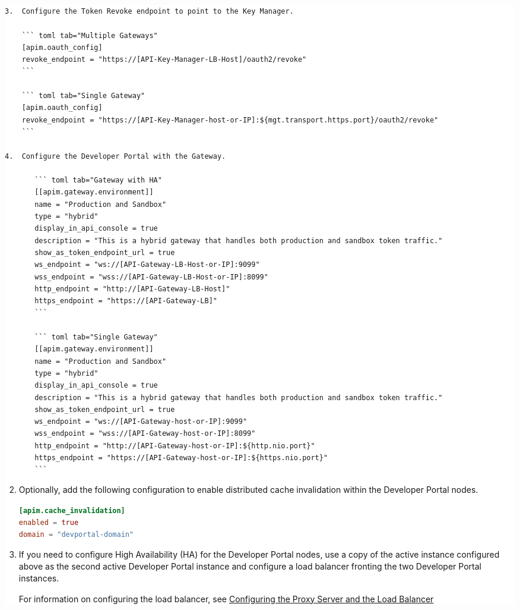     3.  Configure the Token Revoke endpoint to point to the Key Manager.
        
        ``` toml tab="Multiple Gateways"
        [apim.oauth_config]
        revoke_endpoint = "https://[API-Key-Manager-LB-Host]/oauth2/revoke"
        ```
        
        ``` toml tab="Single Gateway"
        [apim.oauth_config]
        revoke_endpoint = "https://[API-Key-Manager-host-or-IP]:${mgt.transport.https.port}/oauth2/revoke"
        ```
    
    4.  Configure the Developer Portal with the Gateway.  
           
           ``` toml tab="Gateway with HA"
           [[apim.gateway.environment]]
           name = "Production and Sandbox"
           type = "hybrid"
           display_in_api_console = true
           description = "This is a hybrid gateway that handles both production and sandbox token traffic."
           show_as_token_endpoint_url = true
           ws_endpoint = "ws://[API-Gateway-LB-Host-or-IP]:9099"
           wss_endpoint = "wss://[API-Gateway-LB-Host-or-IP]:8099"
           http_endpoint = "http://[API-Gateway-LB-Host]"
           https_endpoint = "https://[API-Gateway-LB]"
           ```
           
           ``` toml tab="Single Gateway"
           [[apim.gateway.environment]]
           name = "Production and Sandbox"
           type = "hybrid"
           display_in_api_console = true
           description = "This is a hybrid gateway that handles both production and sandbox token traffic."
           show_as_token_endpoint_url = true
           ws_endpoint = "ws://[API-Gateway-host-or-IP]:9099"
           wss_endpoint = "wss://[API-Gateway-host-or-IP]:8099"
           http_endpoint = "http://[API-Gateway-host-or-IP]:${http.nio.port}"
           https_endpoint = "https://[API-Gateway-host-or-IP]:${https.nio.port}"
           ```

2.  Optionally, add the following configuration to enable distributed cache invalidation within the Developer Portal nodes.

    ``` toml
    [apim.cache_invalidation]
    enabled = true
    domain = "devportal-domain"
    ```

3.  If you need to configure High Availability (HA) for the Developer Portal nodes, use a copy of the active instance configured above as the second active Developer Portal instance and configure a load balancer fronting the two Developer Portal instances.
            
    For information on configuring the load balancer, see [Configuring the Proxy Server and the Load Balancer]({{base_path}}/install-and-setup/deploying-wso2-api-manager/configuring-the-proxy-server-and-the-load-balancer/)
        